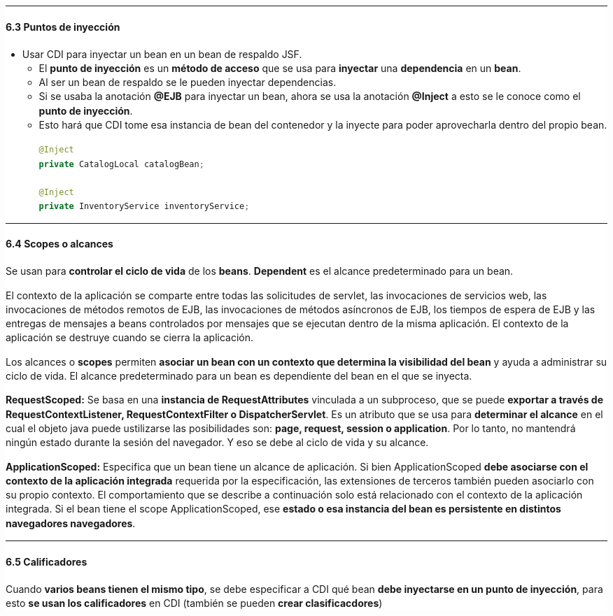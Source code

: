 _____
#### 6.3 Puntos de inyección

* Usar CDI para inyectar un bean en un bean de respaldo JSF. 
  * El **punto de inyección** es un **método de acceso** que se usa para **inyectar** una **dependencia** en un **bean**.
  * Al ser un bean de respaldo se le pueden inyectar dependencias.
  * Si se usaba la anotación **@EJB** para inyectar un bean, ahora se usa la anotación **@Inject** a esto se le conoce como el **punto de inyección**. 
  * Esto hará que CDI tome esa instancia de bean del contenedor y la inyecte para poder aprovecharla dentro del propio bean.
    ```java
    @Inject
	private CatalogLocal catalogBean;
	
	@Inject
	private InventoryService inventoryService;
    ```
_____
#### 6.4 Scopes o alcances

Se usan para **controlar el ciclo de vida** de los **beans**.
**Dependent** es el alcance predeterminado para un bean.

El contexto de la aplicación se comparte entre todas las solicitudes de servlet, las invocaciones de servicios web, las invocaciones de métodos remotos de EJB, las invocaciones de métodos asíncronos de EJB, los tiempos de espera de EJB y las entregas de mensajes a beans controlados por mensajes que se ejecutan dentro de la misma aplicación. El contexto de la aplicación se destruye cuando se cierra la aplicación.

Los alcances o **scopes** permiten **asociar un bean con un contexto que determina la visibilidad del bean** y ayuda a administrar su ciclo de vida. El alcance predeterminado para un bean es dependiente del bean en el que se inyecta.

**RequestScoped:** Se basa en una **instancia de RequestAttributes** vinculada a un subproceso, que se puede **exportar a través de RequestContextListener, RequestContextFilter o DispatcherServlet**. Es un atributo que se usa para **determinar el alcance** en el cual el objeto java puede ustilizarse las posibilidades son: **page, request, session o application**. Por lo tanto, no mantendrá ningún estado durante la sesión del navegador. Y eso se debe al ciclo de vida y su alcance. 

**ApplicationScoped:** Especifica que un bean tiene un alcance de aplicación. Si bien ApplicationScoped **debe asociarse con el contexto de la aplicación integrada** requerida por la especificación, las extensiones de terceros también pueden asociarlo con su propio contexto. El comportamiento que se describe a continuación solo está relacionado con el contexto de la aplicación integrada. Si el bean tiene el scope ApplicationScoped, ese **estado o esa instancia del bean es persistente en distintos navegadores navegadores**.

_____
#### 6.5 Calificadores

Cuando **varios beans tienen el mismo tipo**, se debe especificar a CDI qué bean **debe inyectarse en un punto de inyección**, para esto **se usan los calificadores** en CDI (también se pueden **crear clasificacdores**)
